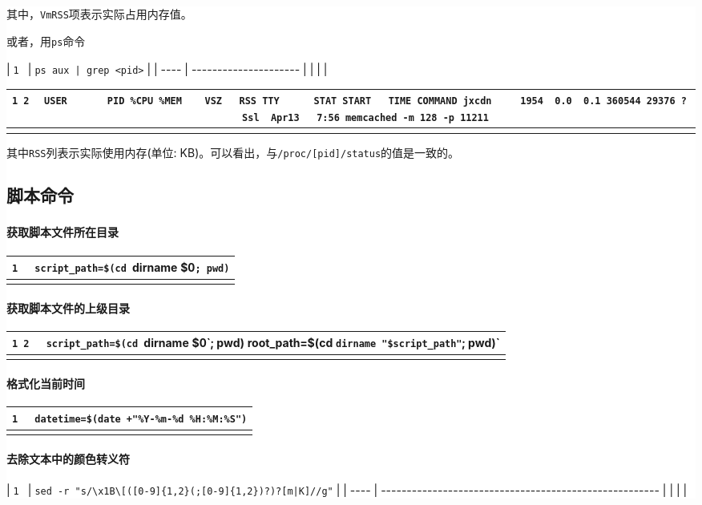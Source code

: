 其中，`VmRSS`项表示实际占用内存值。

或者，用`ps`命令

| `1 ` | `ps aux | grep <pid>` |
| ---- | --------------------- |
|      |                       |

| `1 2 ` | `USER       PID %CPU %MEM    VSZ   RSS TTY      STAT START   TIME COMMAND jxcdn     1954  0.0  0.1 360544 29376 ?        Ssl  Apr13   7:56 memcached -m 128 -p 11211` |
| ------ | ------------------------------------------------------------ |
|        |                                                              |

其中`RSS`列表示实际使用内存(单位: KB)。可以看出，与`/proc/[pid]/status`的值是一致的。

## 脚本命令

#### 获取脚本文件所在目录

| `1 ` | `script_path=$(cd `dirname $0`; pwd)` |
| ---- | ------------------------------------- |
|      |                                       |

#### 获取脚本文件的上级目录

| `1 2 ` | `script_path=$(cd `dirname $0`; pwd) root_path=$(cd `dirname "$script_path"`; pwd)` |
| ------ | ------------------------------------------------------------ |
|        |                                                              |

#### 格式化当前时间

| `1 ` | `datetime=$(date +"%Y-%m-%d %H:%M:%S")` |
| ---- | --------------------------------------- |
|      |                                         |

#### 去除文本中的颜色转义符

| `1 ` | `sed -r "s/\x1B\[([0-9]{1,2}(;[0-9]{1,2})?)?[m|K]//g"` |
| ---- | ------------------------------------------------------ |
|      |                                                        |
